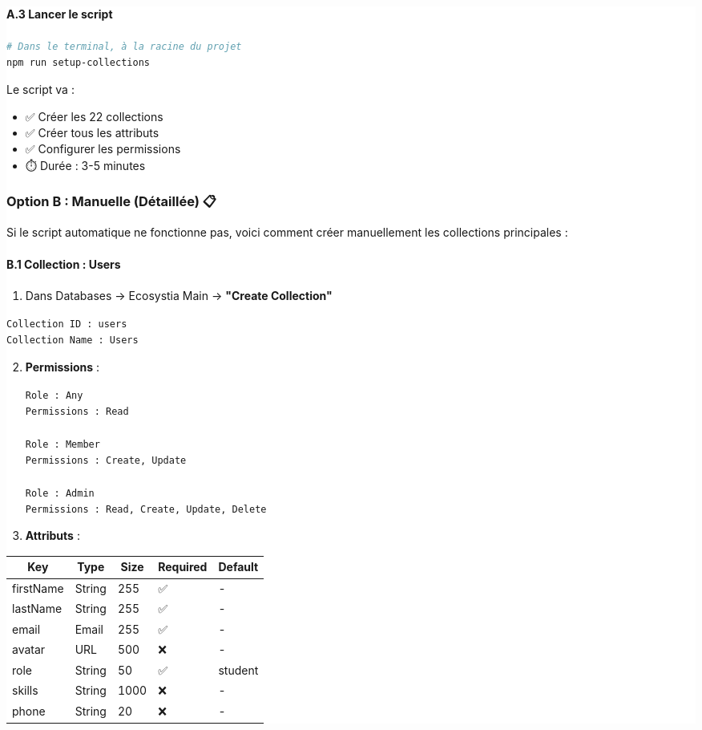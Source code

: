 #### A.3 Lancer le script

```bash
# Dans le terminal, à la racine du projet
npm run setup-collections
```

Le script va :
- ✅ Créer les 22 collections
- ✅ Créer tous les attributs
- ✅ Configurer les permissions
- ⏱️ Durée : 3-5 minutes

### Option B : Manuelle (Détaillée) 📋

Si le script automatique ne fonctionne pas, voici comment créer manuellement les collections principales :

#### B.1 Collection : Users

1. Dans Databases → Ecosystia Main → **"Create Collection"**

```
Collection ID : users
Collection Name : Users
```

2. **Permissions** :
   ```
   Role : Any
   Permissions : Read

   Role : Member
   Permissions : Create, Update

   Role : Admin
   Permissions : Read, Create, Update, Delete
   ```

3. **Attributs** :

| Key | Type | Size | Required | Default |
|-----|------|------|----------|---------|
| firstName | String | 255 | ✅ | - |
| lastName | String | 255 | ✅ | - |
| email | Email | 255 | ✅ | - |
| avatar | URL | 500 | ❌ | - |
| role | String | 50 | ✅ | student |
| skills | String | 1000 | ❌ | - |
| phone | String | 20 | ❌ | - |
